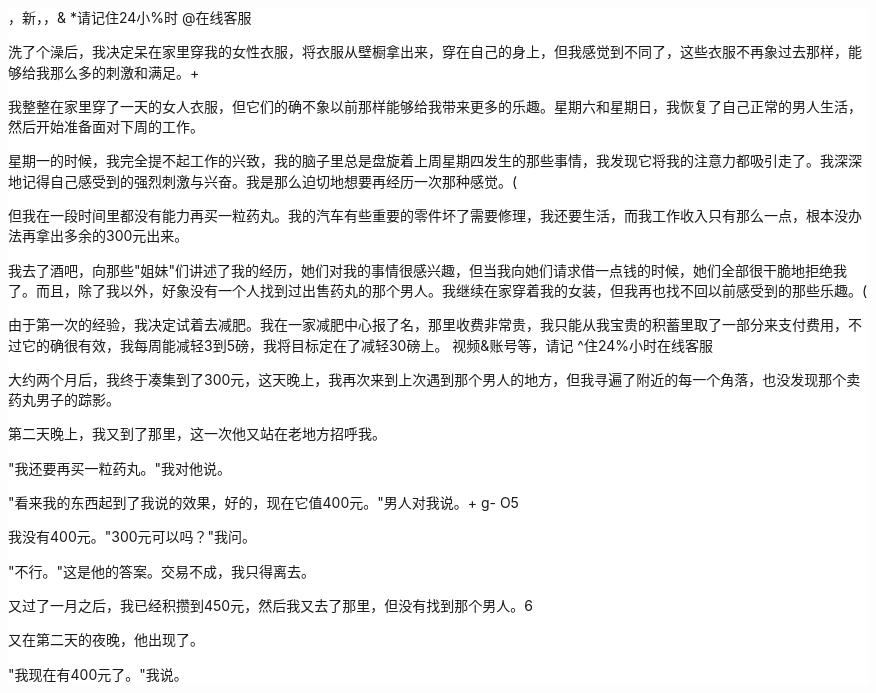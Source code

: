 
，新，，& *请记住24小%时 @在线客服



洗了个澡后，我决定呆在家里穿我的女性衣服，将衣服从壁橱拿出来，穿在自己的身上，但我感觉到不同了，这些衣服不再象过去那样，能够给我那么多的刺激和满足。+





我整整在家里穿了一天的女人衣服，但它们的确不象以前那样能够给我带来更多的乐趣。星期六和星期日，我恢复了自己正常的男人生活，然后开始准备面对下周的工作。



星期一的时候，我完全提不起工作的兴致，我的脑子里总是盘旋着上周星期四发生的那些事情，我发现它将我的注意力都吸引走了。我深深地记得自己感受到的强烈刺激与兴奋。我是那么迫切地想要再经历一次那种感觉。(





但我在一段时间里都没有能力再买一粒药丸。我的汽车有些重要的零件坏了需要修理，我还要生活，而我工作收入只有那么一点，根本没办法再拿出多余的300元出来。



我去了酒吧，向那些"姐妹"们讲述了我的经历，她们对我的事情很感兴趣，但当我向她们请求借一点钱的时候，她们全部很干脆地拒绝我了。而且，除了我以外，好象没有一个人找到过出售药丸的那个男人。我继续在家穿着我的女装，但我再也找不回以前感受到的那些乐趣。(



由于第一次的经验，我决定试着去减肥。我在一家减肥中心报了名，那里收费非常贵，我只能从我宝贵的积蓄里取了一部分来支付费用，不过它的确很有效，我每周能减轻3到5磅，我将目标定在了减轻30磅上。 视频&账号等，请记 ^住24%小时在线客服





大约两个月后，我终于凑集到了300元，这天晚上，我再次来到上次遇到那个男人的地方，但我寻遍了附近的每一个角落，也没发现那个卖药丸男子的踪影。



第二天晚上，我又到了那里，这一次他又站在老地方招呼我。



"我还要再买一粒药丸。"我对他说。



"看来我的东西起到了我说的效果，好的，现在它值400元。"男人对我说。+ g- O5





我没有400元。"300元可以吗？"我问。



"不行。"这是他的答案。交易不成，我只得离去。





又过了一月之后，我已经积攒到450元，然后我又去了那里，但没有找到那个男人。6



又在第二天的夜晚，他出现了。



"我现在有400元了。"我说。




